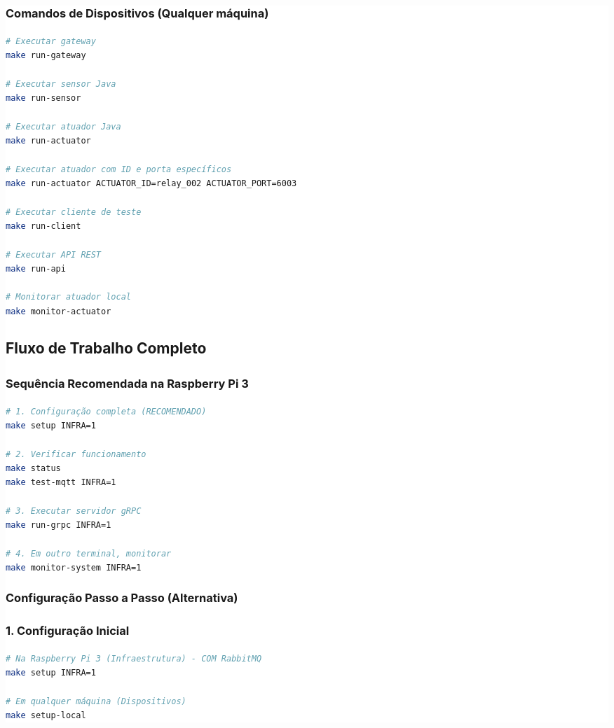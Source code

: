 ### Comandos de Dispositivos (Qualquer máquina)

```bash
# Executar gateway
make run-gateway

# Executar sensor Java
make run-sensor

# Executar atuador Java
make run-actuator

# Executar atuador com ID e porta específicos
make run-actuator ACTUATOR_ID=relay_002 ACTUATOR_PORT=6003

# Executar cliente de teste
make run-client

# Executar API REST
make run-api

# Monitorar atuador local
make monitor-actuator
```

## Fluxo de Trabalho Completo

### Sequência Recomendada na Raspberry Pi 3

```bash
# 1. Configuração completa (RECOMENDADO)
make setup INFRA=1

# 2. Verificar funcionamento
make status
make test-mqtt INFRA=1

# 3. Executar servidor gRPC
make run-grpc INFRA=1

# 4. Em outro terminal, monitorar
make monitor-system INFRA=1
```

### Configuração Passo a Passo (Alternativa)

### 1. Configuração Inicial

```bash
# Na Raspberry Pi 3 (Infraestrutura) - COM RabbitMQ
make setup INFRA=1

# Em qualquer máquina (Dispositivos)
make setup-local
```
